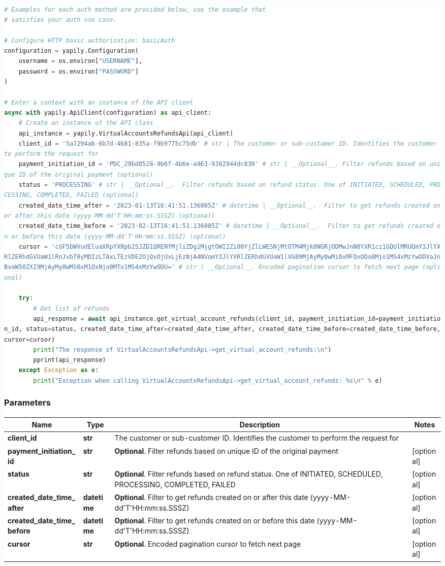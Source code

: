 ```python
# Examples for each auth method are provided below, use the example that
# satisfies your auth use case.

# Configure HTTP basic authorization: basicAuth
configuration = yapily.Configuration(
    username = os.environ["USERNAME"],
    password = os.environ["PASSWORD"]
)

# Enter a context with an instance of the API client
async with yapily.ApiClient(configuration) as api_client:
    # Create an instance of the API class
    api_instance = yapily.VirtualAccountsRefundsApi(api_client)
    client_id = '5a7294ab-6b7d-4681-835a-f9b9775c75db' # str | The customer or sub-customer ID. Identifies the customer to perform the request for
    payment_initiation_id = 'PDC_29bd8528-9b6f-4b6e-a963-9382944dc830' # str | __Optional__. Filter refunds based on unique ID of the original payment (optional)
    status = 'PROCESSING' # str | __Optional__.  Filter refunds based on refund status. One of INITIATED, SCHEDULED, PROCESSING, COMPLETED, FAILED (optional)
    created_date_time_after = '2023-01-13T16:41:51.136085Z' # datetime | __Optional__.  Filter to get refunds created on or after this date (yyyy-MM-dd'T'HH:mm:ss.SSSZ) (optional)
    created_date_time_before = '2023-02-13T16:41:51.136085Z' # datetime | __Optional__.  Filter to get refunds created on or before this date (yyyy-MM-dd'T'HH:mm:ss.SSSZ) (optional)
    cursor = 'cGF5bWVudEluaXRpYXRpb25JZD1QRENfMjliZDg1MjgtOWI2Zi00YjZlLWE5NjMtOTM4Mjk0NGRjODMwJnN0YXR1cz1GQUlMRUQmY3JlYXRlZERhdGVUaW1lRnJvbT0yMDIzLTAxLTEzVDE2OjQxOjUxLjEzNjA4NVomY3JlYXRlZERhdGVUaW1lVG89MjAyMy0wMi0xMFQxODo0Mjo1MS4xMzYwODVaJnBvaW50ZXI9MjAyMy0wMS0xM1QxNjo0MTo1MS4xMzYwODU=' # str | __Optional__. Encoded pagination cursor to fetch next page (optional)

    try:
        # Get list of refunds
        api_response = await api_instance.get_virtual_account_refunds(client_id, payment_initiation_id=payment_initiation_id, status=status, created_date_time_after=created_date_time_after, created_date_time_before=created_date_time_before, cursor=cursor)
        print("The response of VirtualAccountsRefundsApi->get_virtual_account_refunds:\n")
        pprint(api_response)
    except Exception as e:
        print("Exception when calling VirtualAccountsRefundsApi->get_virtual_account_refunds: %s\n" % e)
```



### Parameters

Name | Type | Description  | Notes
------------- | ------------- | ------------- | -------------
 **client_id** | **str**| The customer or sub-customer ID. Identifies the customer to perform the request for | 
 **payment_initiation_id** | **str**| __Optional__. Filter refunds based on unique ID of the original payment | [optional] 
 **status** | **str**| __Optional__.  Filter refunds based on refund status. One of INITIATED, SCHEDULED, PROCESSING, COMPLETED, FAILED | [optional] 
 **created_date_time_after** | **datetime**| __Optional__.  Filter to get refunds created on or after this date (yyyy-MM-dd&#39;T&#39;HH:mm:ss.SSSZ) | [optional] 
 **created_date_time_before** | **datetime**| __Optional__.  Filter to get refunds created on or before this date (yyyy-MM-dd&#39;T&#39;HH:mm:ss.SSSZ) | [optional] 
 **cursor** | **str**| __Optional__. Encoded pagination cursor to fetch next page | [optional] 
